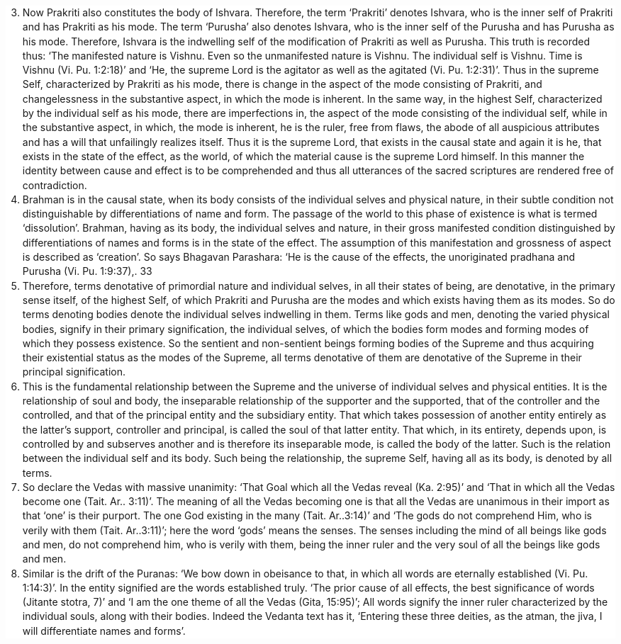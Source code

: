 3.  Now Prakriti also constitutes the body of Ishvara. Therefore, the term ‘Prakriti’ denotes Ishvara, who is the inner self of Prakriti and has Prakriti as his mode. The term  ‘Purusha’ also denotes Ishvara, who is the inner self of the Purusha and has Purusha as  his mode. Therefore, Ishvara is the indwelling self of the modification of Prakriti as well  as Purusha. This truth is recorded thus: ‘The manifested nature is Vishnu. Even so the  unmanifested nature is Vishnu. The individual self is Vishnu. Time is Vishnu (Vi. Pu.  1:2:18)’ and ‘He, the supreme Lord is the agitator as well as the agitated (Vi. Pu.  1:2:31)’. Thus in the supreme Self, characterized by Prakriti as his mode, there is change  in the aspect of the mode consisting of Prakriti, and changelessness in the substantive  aspect, in which the mode is inherent. In the same way, in the highest Self, characterized  by the individual self as his mode, there are imperfections in, the aspect of the mode  consisting of the individual self, while in the substantive aspect, in which, the mode is  inherent, he is the ruler, free from flaws, the abode of all auspicious attributes and has a  will that unfailingly realizes itself. Thus it is the supreme Lord, that exists in the causal  state and again it is he, that exists in the state of the effect, as the world, of which the  material cause is the supreme Lord himself. In this manner the identity between cause  and effect is to be comprehended and thus all utterances of the sacred scriptures are  rendered free of contradiction. 
4.  Brahman is in the causal state, when its body consists of the individual selves and  physical nature, in their subtle condition not distinguishable by differentiations of name  and form. The passage of the world to this phase of existence is what is termed  ‘dissolution’. Brahman, having as its body, the individual selves and nature, in their  gross manifested condition distinguished by differentiations of names and forms is in the  state of the effect. The assumption of this manifestation and grossness of aspect is  described as ‘creation’. So says Bhagavan Parashara: ‘He is the cause of the effects, the  unoriginated pradhana and Purusha (Vi. Pu. 1:9:37),.
33 
1.  Therefore, terms denotative of primordial nature and individual selves, in all their  states of being, are denotative, in the primary sense itself, of the highest Self, of  which Prakriti and Purusha are the modes and which exists having them as its modes. So  do terms denoting bodies denote the individual selves indwelling in them. Terms like gods  and men, denoting the varied physical bodies, signify in their primary signification, the  individual selves, of which the bodies form modes and forming modes of which they  possess existence. So the sentient and non-sentient beings forming bodies of the Supreme  and thus acquiring their existential status as the modes of the Supreme, all terms denotative  of them are denotative of the Supreme in their principal signification. 
2.  This is the fundamental relationship between the Supreme and the universe of  individual selves and physical entities. It is the relationship of soul and body, the  inseparable relationship of the supporter and the supported, that of the controller and the  controlled, and that of the principal entity and the subsidiary entity. That which takes  possession of another entity entirely as the latter’s support, controller and principal, is  called the soul of that latter entity. That which, in its entirety, depends upon, is controlled  by and subserves another and is therefore its inseparable mode, is called the body of the  latter. Such is the relation between the individual self and its body. Such being the  relationship, the supreme Self, having all as its body, is denoted by all terms. 
3.  So declare the Vedas with massive unanimity: ‘That Goal which all the Vedas reveal  (Ka. 2:95)’ and ‘That in which all the Vedas become one (Tait. Ar.. 3:11)’. The meaning of  all the Vedas becoming one is that all the Vedas are unanimous in their import as that ‘one’  is their purport. The one God existing in the many (Tait. Ar..3:14)’ and ‘The gods do not  comprehend Him, who is verily with them (Tait. Ar..3:11)’; here the word ‘gods’ means  the senses. The senses including the mind of all beings like gods and men, do not  comprehend him, who is verily with them, being the inner ruler and the very soul of all the  beings like gods and men. 
4.  Similar is the drift of the Puranas: ‘We bow down in obeisance to that, in which all  words are eternally established (Vi. Pu. 1:14:3)’. In the entity signified are the  words established truly. ‘The prior cause of all effects, the best significance of words  (Jitante stotra, 7)’ and ‘I am the one theme of all the Vedas (Gita, 15:95)’; All words  signify the inner ruler characterized by the individual souls, along with their bodies. Indeed  the Vedanta text has it, ‘Entering these three deities, as the atman, the jiva, I will  differentiate names and forms’. 
